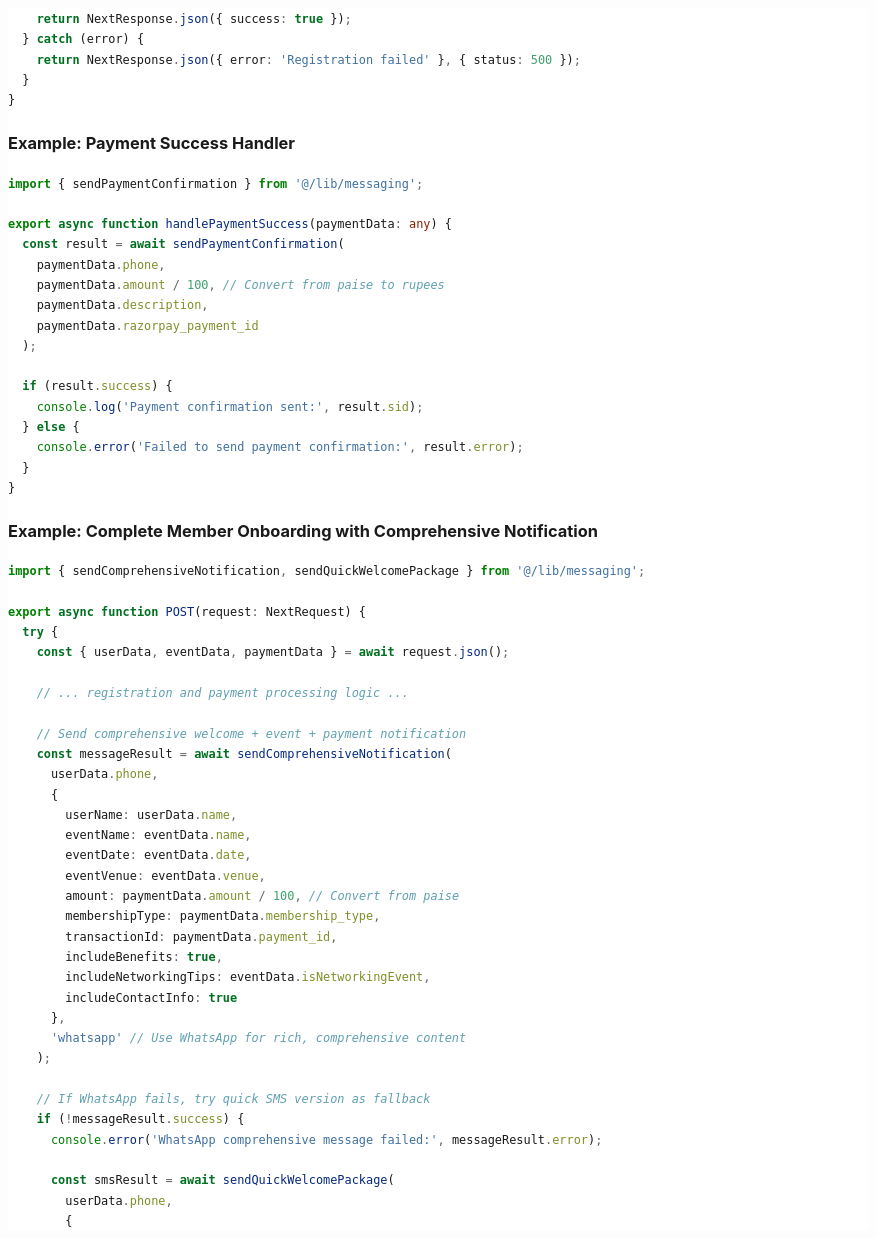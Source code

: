 ```typescript
    return NextResponse.json({ success: true });
  } catch (error) {
    return NextResponse.json({ error: 'Registration failed' }, { status: 500 });
  }
}
```

### Example: Payment Success Handler
```typescript
import { sendPaymentConfirmation } from '@/lib/messaging';

export async function handlePaymentSuccess(paymentData: any) {
  const result = await sendPaymentConfirmation(
    paymentData.phone,
    paymentData.amount / 100, // Convert from paise to rupees
    paymentData.description,
    paymentData.razorpay_payment_id
  );

  if (result.success) {
    console.log('Payment confirmation sent:', result.sid);
  } else {
    console.error('Failed to send payment confirmation:', result.error);
  }
}
```

### Example: Complete Member Onboarding with Comprehensive Notification
```typescript
import { sendComprehensiveNotification, sendQuickWelcomePackage } from '@/lib/messaging';

export async function POST(request: NextRequest) {
  try {
    const { userData, eventData, paymentData } = await request.json();
    
    // ... registration and payment processing logic ...
    
    // Send comprehensive welcome + event + payment notification
    const messageResult = await sendComprehensiveNotification(
      userData.phone,
      {
        userName: userData.name,
        eventName: eventData.name,
        eventDate: eventData.date,
        eventVenue: eventData.venue,
        amount: paymentData.amount / 100, // Convert from paise
        membershipType: paymentData.membership_type,
        transactionId: paymentData.payment_id,
        includeBenefits: true,
        includeNetworkingTips: eventData.isNetworkingEvent,
        includeContactInfo: true
      },
      'whatsapp' // Use WhatsApp for rich, comprehensive content
    );

    // If WhatsApp fails, try quick SMS version as fallback
    if (!messageResult.success) {
      console.error('WhatsApp comprehensive message failed:', messageResult.error);
      
      const smsResult = await sendQuickWelcomePackage(
        userData.phone,
        {
```